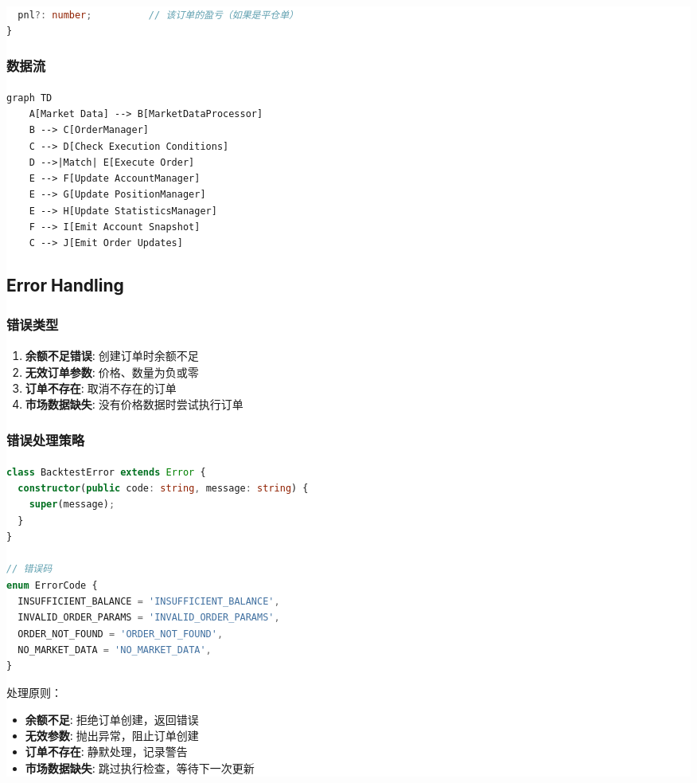 ```typescript
  pnl?: number;          // 该订单的盈亏（如果是平仓单）
}
```

### 数据流

```mermaid
graph TD
    A[Market Data] --> B[MarketDataProcessor]
    B --> C[OrderManager]
    C --> D[Check Execution Conditions]
    D -->|Match| E[Execute Order]
    E --> F[Update AccountManager]
    E --> G[Update PositionManager]
    E --> H[Update StatisticsManager]
    F --> I[Emit Account Snapshot]
    C --> J[Emit Order Updates]
```

## Error Handling

### 错误类型

1. **余额不足错误**: 创建订单时余额不足
2. **无效订单参数**: 价格、数量为负或零
3. **订单不存在**: 取消不存在的订单
4. **市场数据缺失**: 没有价格数据时尝试执行订单

### 错误处理策略

```typescript
class BacktestError extends Error {
  constructor(public code: string, message: string) {
    super(message);
  }
}

// 错误码
enum ErrorCode {
  INSUFFICIENT_BALANCE = 'INSUFFICIENT_BALANCE',
  INVALID_ORDER_PARAMS = 'INVALID_ORDER_PARAMS',
  ORDER_NOT_FOUND = 'ORDER_NOT_FOUND',
  NO_MARKET_DATA = 'NO_MARKET_DATA',
}
```

处理原则：
- **余额不足**: 拒绝订单创建，返回错误
- **无效参数**: 抛出异常，阻止订单创建
- **订单不存在**: 静默处理，记录警告
- **市场数据缺失**: 跳过执行检查，等待下一次更新
